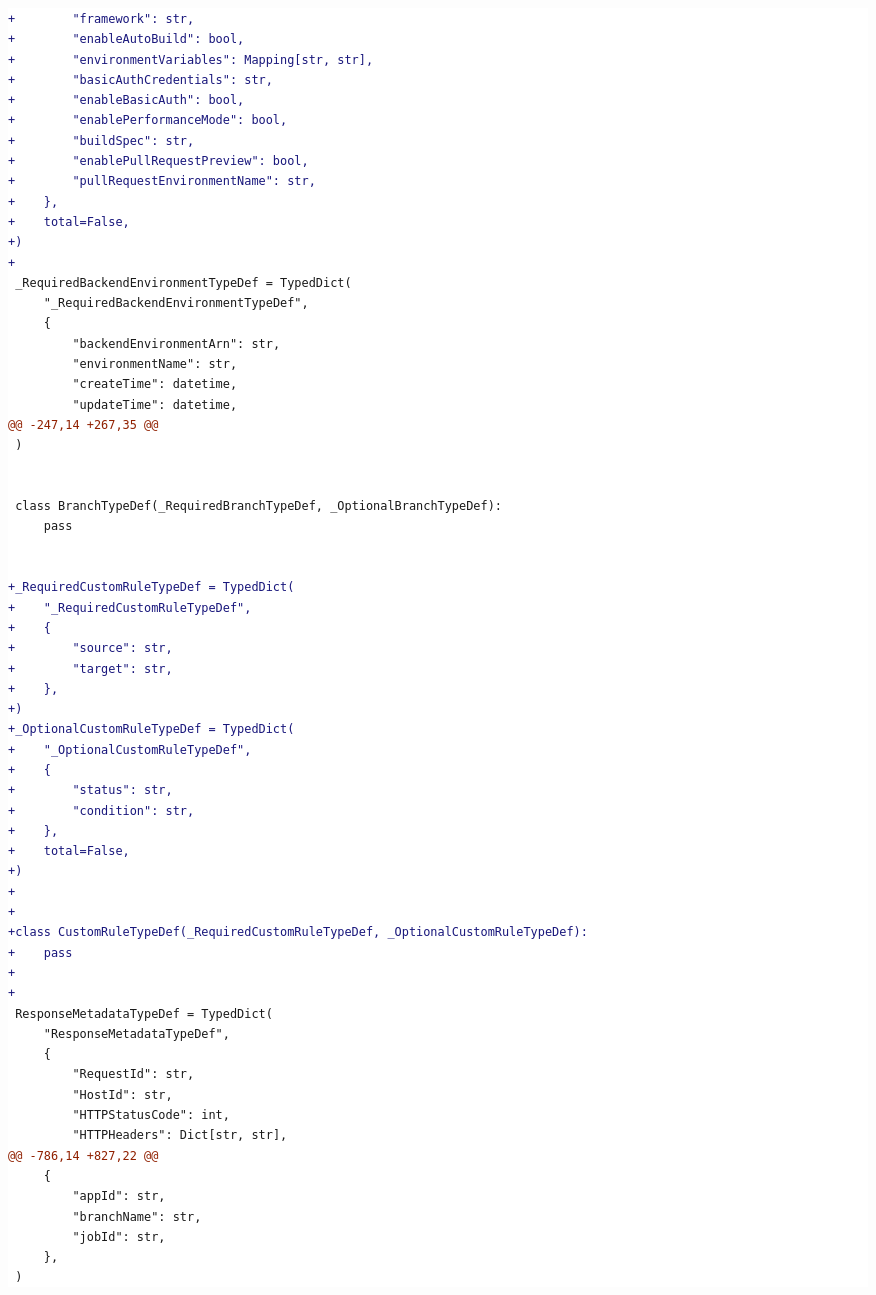 ```diff
+        "framework": str,
+        "enableAutoBuild": bool,
+        "environmentVariables": Mapping[str, str],
+        "basicAuthCredentials": str,
+        "enableBasicAuth": bool,
+        "enablePerformanceMode": bool,
+        "buildSpec": str,
+        "enablePullRequestPreview": bool,
+        "pullRequestEnvironmentName": str,
+    },
+    total=False,
+)
+
 _RequiredBackendEnvironmentTypeDef = TypedDict(
     "_RequiredBackendEnvironmentTypeDef",
     {
         "backendEnvironmentArn": str,
         "environmentName": str,
         "createTime": datetime,
         "updateTime": datetime,
@@ -247,14 +267,35 @@
 )
 
 
 class BranchTypeDef(_RequiredBranchTypeDef, _OptionalBranchTypeDef):
     pass
 
 
+_RequiredCustomRuleTypeDef = TypedDict(
+    "_RequiredCustomRuleTypeDef",
+    {
+        "source": str,
+        "target": str,
+    },
+)
+_OptionalCustomRuleTypeDef = TypedDict(
+    "_OptionalCustomRuleTypeDef",
+    {
+        "status": str,
+        "condition": str,
+    },
+    total=False,
+)
+
+
+class CustomRuleTypeDef(_RequiredCustomRuleTypeDef, _OptionalCustomRuleTypeDef):
+    pass
+
+
 ResponseMetadataTypeDef = TypedDict(
     "ResponseMetadataTypeDef",
     {
         "RequestId": str,
         "HostId": str,
         "HTTPStatusCode": int,
         "HTTPHeaders": Dict[str, str],
@@ -786,14 +827,22 @@
     {
         "appId": str,
         "branchName": str,
         "jobId": str,
     },
 )
```